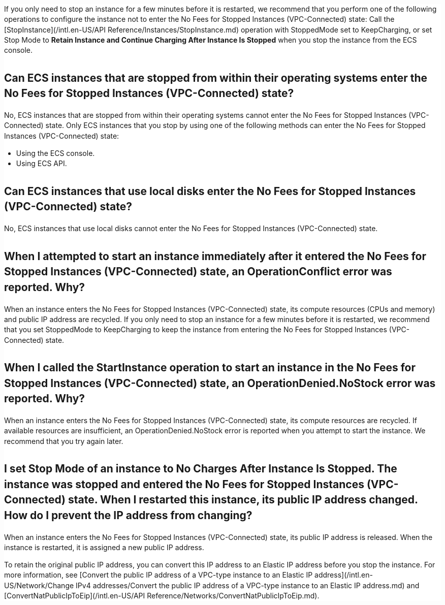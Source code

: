 If you only need to stop an instance for a few minutes before it is restarted, we recommend that you perform one of the following operations to configure the instance not to enter the No Fees for Stopped Instances \(VPC-Connected\) state: Call the [StopInstance](/intl.en-US/API Reference/Instances/StopInstance.md) operation with StoppedMode set to KeepCharging, or set Stop Mode to **Retain Instance and Continue Charging After Instance Is Stopped** when you stop the instance from the ECS console.

## Can ECS instances that are stopped from within their operating systems enter the No Fees for Stopped Instances \(VPC-Connected\) state?

No, ECS instances that are stopped from within their operating systems cannot enter the No Fees for Stopped Instances \(VPC-Connected\) state. Only ECS instances that you stop by using one of the following methods can enter the No Fees for Stopped Instances \(VPC-Connected\) state:

-   Using the ECS console.
-   Using ECS API.

## Can ECS instances that use local disks enter the No Fees for Stopped Instances \(VPC-Connected\) state?

No, ECS instances that use local disks cannot enter the No Fees for Stopped Instances \(VPC-Connected\) state.

## When I attempted to start an instance immediately after it entered the No Fees for Stopped Instances \(VPC-Connected\) state, an OperationConflict error was reported. Why?

When an instance enters the No Fees for Stopped Instances \(VPC-Connected\) state, its compute resources \(CPUs and memory\) and public IP address are recycled. If you only need to stop an instance for a few minutes before it is restarted, we recommend that you set StoppedMode to KeepCharging to keep the instance from entering the No Fees for Stopped Instances \(VPC-Connected\) state.

## When I called the StartInstance operation to start an instance in the No Fees for Stopped Instances \(VPC-Connected\) state, an OperationDenied.NoStock error was reported. Why?

When an instance enters the No Fees for Stopped Instances \(VPC-Connected\) state, its compute resources are recycled. If available resources are insufficient, an OperationDenied.NoStock error is reported when you attempt to start the instance. We recommend that you try again later.

## I set Stop Mode of an instance to No Charges After Instance Is Stopped. The instance was stopped and entered the No Fees for Stopped Instances \(VPC-Connected\) state. When I restarted this instance, its public IP address changed. How do I prevent the IP address from changing?

When an instance enters the No Fees for Stopped Instances \(VPC-Connected\) state, its public IP address is released. When the instance is restarted, it is assigned a new public IP address.

To retain the original public IP address, you can convert this IP address to an Elastic IP address before you stop the instance. For more information, see [Convert the public IP address of a VPC-type instance to an Elastic IP address](/intl.en-US/Network/Change IPv4 addresses/Convert the public IP address of a VPC-type instance to an Elastic IP address.md) and [ConvertNatPublicIpToEip](/intl.en-US/API Reference/Networks/ConvertNatPublicIpToEip.md).
